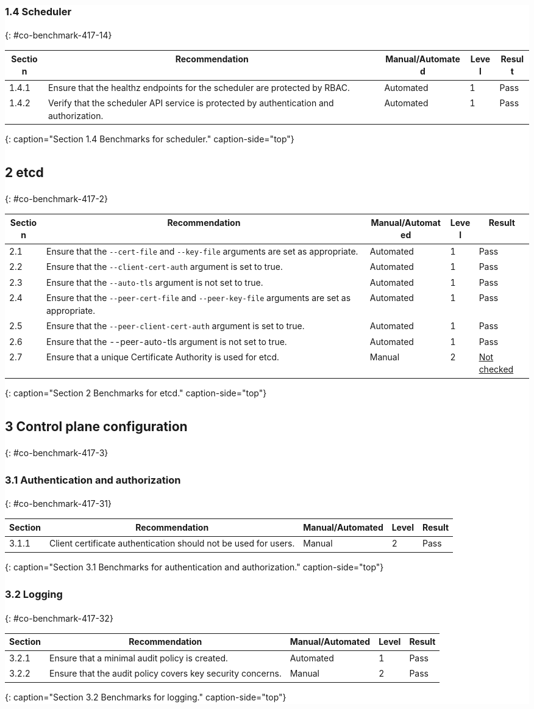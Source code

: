 
### 1.4 Scheduler
{: #co-benchmark-417-14}

| Section|Recommendation|Manual/Automated|Level|Result |
| -- | -- | -- | -- | -- |
| 1.4.1|Ensure that the healthz endpoints for the scheduler are protected by RBAC.|Automated|1|Pass |
| 1.4.2|Verify that the scheduler API service is protected by authentication and authorization.|Automated|1|Pass |
{: caption="Section 1.4 Benchmarks for scheduler." caption-side="top"}


## 2 etcd
{: #co-benchmark-417-2}

| Section|Recommendation|Manual/Automated|Level|Result |
| -- | -- | -- | -- | -- |
| 2.1|Ensure that the `--cert-file` and `--key-file` arguments are set as appropriate.|Automated|1|Pass |
| 2.2|Ensure that the `--client-cert-auth` argument is set to true.|Automated|1|Pass |
| 2.3|Ensure that the `--auto-tls` argument is not set to true.|Automated|1|Pass |
| 2.4|Ensure that the `--peer-cert-file` and `--peer-key-file` arguments are set as appropriate.|Automated|1|Pass |
| 2.5|Ensure that the `--peer-client-cert-auth` argument is set to true.|Automated|1|Pass |
| 2.6|Ensure that the --peer-auto-tls argument is not set to true.|Automated|1|Pass |
| 2.7|Ensure that a unique Certificate Authority is used for etcd.|Manual|2|[Not checked](#co-benchmark-417-remdiation) |
{: caption="Section 2 Benchmarks for etcd." caption-side="top"}


## 3 Control plane configuration
{: #co-benchmark-417-3}



### 3.1 Authentication and authorization
{: #co-benchmark-417-31}

| Section|Recommendation|Manual/Automated|Level|Result |
| -- | -- | -- | -- | -- |
| 3.1.1|Client certificate authentication should not be used for users.|Manual|2|Pass |
{: caption="Section 3.1 Benchmarks for authentication and authorization." caption-side="top"}


### 3.2 Logging
{: #co-benchmark-417-32}

| Section|Recommendation|Manual/Automated|Level|Result |
| -- | -- | -- | -- | -- |
| 3.2.1|Ensure that a minimal audit policy is created.|Automated|1|Pass |
| 3.2.2|Ensure that the audit policy covers key security concerns.|Manual|2|Pass |
{: caption="Section 3.2 Benchmarks for logging." caption-side="top"}
